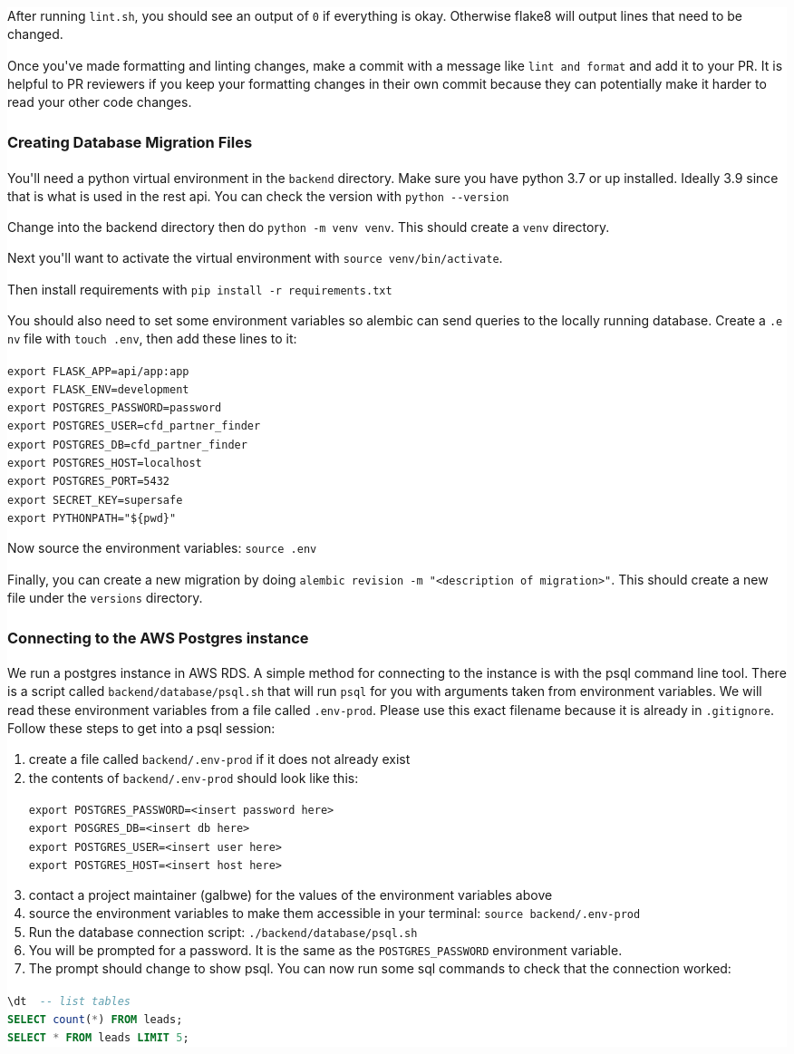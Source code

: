 After running `lint.sh`, you should see an output of `0` if everything is okay. Otherwise flake8 will output lines that need to be changed.


Once you've made formatting and linting changes, make a commit with a message like `lint and format` and add it to your PR. It is helpful to PR reviewers if you keep your formatting changes in their own commit because they can potentially make it harder to read your other code changes.

### Creating Database Migration Files
You'll need a python virtual environment in the `backend` directory. Make sure you have python 3.7 or up installed. Ideally 3.9 since that is what is used in the rest api. You can check the version with `python --version`

Change into the backend directory then do `python -m venv venv`. This should create a `venv` directory.

Next you'll want to activate the virtual environment with `source venv/bin/activate`.

Then install requirements with `pip install -r requirements.txt`

You should also need to set some environment variables so alembic can send queries to the locally running database. Create a `.env` file with `touch .env`, then add these lines to it:

```
export FLASK_APP=api/app:app
export FLASK_ENV=development
export POSTGRES_PASSWORD=password
export POSTGRES_USER=cfd_partner_finder
export POSTGRES_DB=cfd_partner_finder
export POSTGRES_HOST=localhost
export POSTGRES_PORT=5432
export SECRET_KEY=supersafe
export PYTHONPATH="${pwd}"
```

Now source the environment variables: `source .env`

Finally, you can create a new migration by doing `alembic revision -m "<description of migration>"`. This should create a new file under the `versions` directory.

### Connecting to the AWS Postgres instance
We run a postgres instance in AWS RDS. A simple method for connecting to the instance is with the psql command line tool. There is a script called `backend/database/psql.sh` that will run `psql` for you with arguments taken from environment variables. We will read these environment variables from a file called `.env-prod`. Please use this exact filename because it is already in `.gitignore`. Follow these steps to get into a psql session:

1. create a file called `backend/.env-prod` if it does not already exist
1. the contents of `backend/.env-prod` should look like this:
    ```
    export POSTGRES_PASSWORD=<insert password here>
    export POSGRES_DB=<insert db here>
    export POSTGRES_USER=<insert user here>
    export POSTGRES_HOST=<insert host here>
    ```
1. contact a project maintainer (galbwe) for the values of the environment variables above
1. source the environment variables to make them accessible in your terminal: `source backend/.env-prod`
1. Run the database connection script: `./backend/database/psql.sh`
1. You will be prompted for a password. It is the same as the `POSTGRES_PASSWORD` environment variable.
1. The prompt should change to show psql. You can now run some sql commands to check that the connection worked:
```sql
\dt  -- list tables
SELECT count(*) FROM leads;
SELECT * FROM leads LIMIT 5;
```